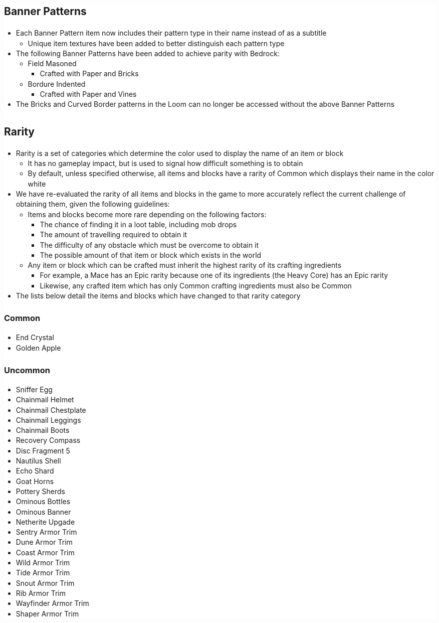 ## Banner Patterns

-   Each Banner Pattern item now includes their pattern type in their name instead of as a subtitle
    -   Unique item textures have been added to better distinguish each pattern type
-   The following Banner Patterns have been added to achieve parity with Bedrock:
    -   Field Masoned
        -   Crafted with Paper and Bricks
    -   Bordure Indented
        -   Crafted with Paper and Vines
-   The Bricks and Curved Border patterns in the Loom can no longer be accessed without the above Banner Patterns

## Rarity

-   Rarity is a set of categories which determine the color used to display the name of an item or block
    -   It has no gameplay impact, but is used to signal how difficult something is to obtain
    -   By default, unless specified otherwise, all items and blocks have a rarity of Common which displays their name in the color white
-   We have re-evaluated the rarity of all items and blocks in the game to more accurately reflect the current challenge of obtaining them, given the following guidelines:
    -   Items and blocks become more rare depending on the following factors:
        -   The chance of finding it in a loot table, including mob drops
        -   The amount of travelling required to obtain it
        -   The difficulty of any obstacle which must be overcome to obtain it
        -   The possible amount of that item or block which exists in the world
    -   Any item or block which can be crafted must inherit the highest rarity of its crafting ingredients
        -   For example, a Mace has an Epic rarity because one of its ingredients (the Heavy Core) has an Epic rarity
        -   Likewise, any crafted item which has only Common crafting ingredients must also be Common
-   The lists below detail the items and blocks which have changed to that rarity category

### Common

-   End Crystal
-   Golden Apple

### Uncommon

-   Sniffer Egg
-   Chainmail Helmet
-   Chainmail Chestplate
-   Chainmail Leggings
-   Chainmail Boots
-   Recovery Compass
-   Disc Fragment 5
-   Nautilus Shell
-   Echo Shard
-   Goat Horns
-   Pottery Sherds
-   Ominous Bottles
-   Ominous Banner
-   Netherite Upgade
-   Sentry Armor Trim
-   Dune Armor Trim
-   Coast Armor Trim
-   Wild Armor Trim
-   Tide Armor Trim
-   Snout Armor Trim
-   Rib Armor Trim
-   Wayfinder Armor Trim
-   Shaper Armor Trim